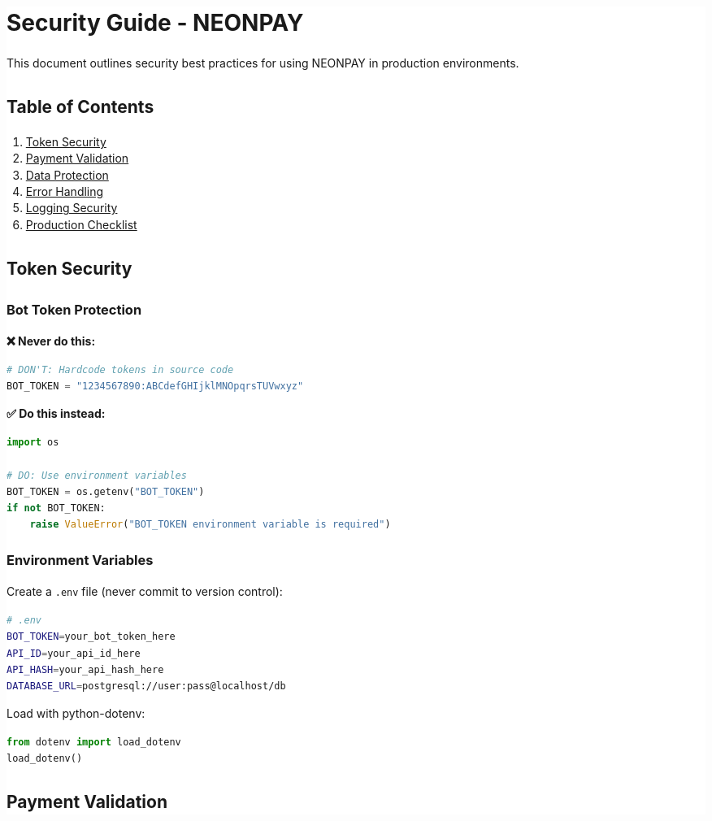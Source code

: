 # Security Guide - NEONPAY

This document outlines security best practices for using NEONPAY in production environments.

## Table of Contents

1. [Token Security](#token-security)
2. [Payment Validation](#payment-validation)
3. [Data Protection](#data-protection)
4. [Error Handling](#error-handling)
5. [Logging Security](#logging-security)
6. [Production Checklist](#production-checklist)

## Token Security

### Bot Token Protection

**❌ Never do this:**
```python
# DON'T: Hardcode tokens in source code
BOT_TOKEN = "1234567890:ABCdefGHIjklMNOpqrsTUVwxyz"
```

**✅ Do this instead:**
```python
import os

# DO: Use environment variables
BOT_TOKEN = os.getenv("BOT_TOKEN")
if not BOT_TOKEN:
    raise ValueError("BOT_TOKEN environment variable is required")
```

### Environment Variables

Create a `.env` file (never commit to version control):
```bash
# .env
BOT_TOKEN=your_bot_token_here
API_ID=your_api_id_here
API_HASH=your_api_hash_here
DATABASE_URL=postgresql://user:pass@localhost/db
```

Load with python-dotenv:
```python
from dotenv import load_dotenv
load_dotenv()
```

## Payment Validation
